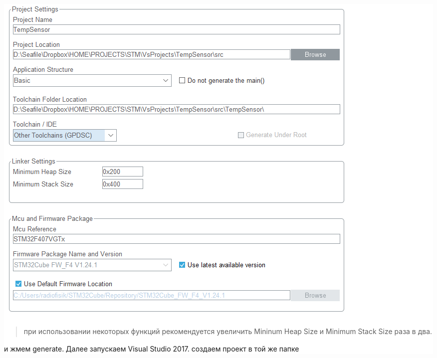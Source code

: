 ![generate](pict/generate.png)

> при использовании некоторых функций рекомендуется увеличить Mininum Heap Size и Minimum Stack Size раза в два.

и жмем generate. Далее запускаем Visual Studio 2017. создаем проект в той же папке
